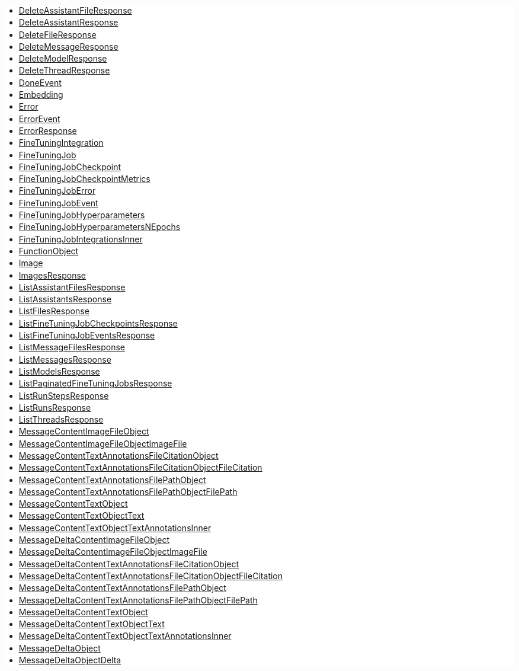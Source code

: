  - [DeleteAssistantFileResponse](doc/DeleteAssistantFileResponse.md)
 - [DeleteAssistantResponse](doc/DeleteAssistantResponse.md)
 - [DeleteFileResponse](doc/DeleteFileResponse.md)
 - [DeleteMessageResponse](doc/DeleteMessageResponse.md)
 - [DeleteModelResponse](doc/DeleteModelResponse.md)
 - [DeleteThreadResponse](doc/DeleteThreadResponse.md)
 - [DoneEvent](doc/DoneEvent.md)
 - [Embedding](doc/Embedding.md)
 - [Error](doc/Error.md)
 - [ErrorEvent](doc/ErrorEvent.md)
 - [ErrorResponse](doc/ErrorResponse.md)
 - [FineTuningIntegration](doc/FineTuningIntegration.md)
 - [FineTuningJob](doc/FineTuningJob.md)
 - [FineTuningJobCheckpoint](doc/FineTuningJobCheckpoint.md)
 - [FineTuningJobCheckpointMetrics](doc/FineTuningJobCheckpointMetrics.md)
 - [FineTuningJobError](doc/FineTuningJobError.md)
 - [FineTuningJobEvent](doc/FineTuningJobEvent.md)
 - [FineTuningJobHyperparameters](doc/FineTuningJobHyperparameters.md)
 - [FineTuningJobHyperparametersNEpochs](doc/FineTuningJobHyperparametersNEpochs.md)
 - [FineTuningJobIntegrationsInner](doc/FineTuningJobIntegrationsInner.md)
 - [FunctionObject](doc/FunctionObject.md)
 - [Image](doc/Image.md)
 - [ImagesResponse](doc/ImagesResponse.md)
 - [ListAssistantFilesResponse](doc/ListAssistantFilesResponse.md)
 - [ListAssistantsResponse](doc/ListAssistantsResponse.md)
 - [ListFilesResponse](doc/ListFilesResponse.md)
 - [ListFineTuningJobCheckpointsResponse](doc/ListFineTuningJobCheckpointsResponse.md)
 - [ListFineTuningJobEventsResponse](doc/ListFineTuningJobEventsResponse.md)
 - [ListMessageFilesResponse](doc/ListMessageFilesResponse.md)
 - [ListMessagesResponse](doc/ListMessagesResponse.md)
 - [ListModelsResponse](doc/ListModelsResponse.md)
 - [ListPaginatedFineTuningJobsResponse](doc/ListPaginatedFineTuningJobsResponse.md)
 - [ListRunStepsResponse](doc/ListRunStepsResponse.md)
 - [ListRunsResponse](doc/ListRunsResponse.md)
 - [ListThreadsResponse](doc/ListThreadsResponse.md)
 - [MessageContentImageFileObject](doc/MessageContentImageFileObject.md)
 - [MessageContentImageFileObjectImageFile](doc/MessageContentImageFileObjectImageFile.md)
 - [MessageContentTextAnnotationsFileCitationObject](doc/MessageContentTextAnnotationsFileCitationObject.md)
 - [MessageContentTextAnnotationsFileCitationObjectFileCitation](doc/MessageContentTextAnnotationsFileCitationObjectFileCitation.md)
 - [MessageContentTextAnnotationsFilePathObject](doc/MessageContentTextAnnotationsFilePathObject.md)
 - [MessageContentTextAnnotationsFilePathObjectFilePath](doc/MessageContentTextAnnotationsFilePathObjectFilePath.md)
 - [MessageContentTextObject](doc/MessageContentTextObject.md)
 - [MessageContentTextObjectText](doc/MessageContentTextObjectText.md)
 - [MessageContentTextObjectTextAnnotationsInner](doc/MessageContentTextObjectTextAnnotationsInner.md)
 - [MessageDeltaContentImageFileObject](doc/MessageDeltaContentImageFileObject.md)
 - [MessageDeltaContentImageFileObjectImageFile](doc/MessageDeltaContentImageFileObjectImageFile.md)
 - [MessageDeltaContentTextAnnotationsFileCitationObject](doc/MessageDeltaContentTextAnnotationsFileCitationObject.md)
 - [MessageDeltaContentTextAnnotationsFileCitationObjectFileCitation](doc/MessageDeltaContentTextAnnotationsFileCitationObjectFileCitation.md)
 - [MessageDeltaContentTextAnnotationsFilePathObject](doc/MessageDeltaContentTextAnnotationsFilePathObject.md)
 - [MessageDeltaContentTextAnnotationsFilePathObjectFilePath](doc/MessageDeltaContentTextAnnotationsFilePathObjectFilePath.md)
 - [MessageDeltaContentTextObject](doc/MessageDeltaContentTextObject.md)
 - [MessageDeltaContentTextObjectText](doc/MessageDeltaContentTextObjectText.md)
 - [MessageDeltaContentTextObjectTextAnnotationsInner](doc/MessageDeltaContentTextObjectTextAnnotationsInner.md)
 - [MessageDeltaObject](doc/MessageDeltaObject.md)
 - [MessageDeltaObjectDelta](doc/MessageDeltaObjectDelta.md)
